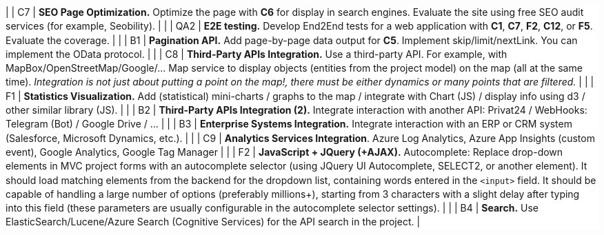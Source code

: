|        | C7   | **SEO Page Optimization.** Optimize the page with **C6** for display in search engines. Evaluate the site using free SEO audit services (for example, Seobility).                                                                                                                                                                                                                                                                                                                                                                                                     |
|        | QA2  | **E2E testing.** Develop End2End tests for a web application with **C1**, **C7**, **F2**, **C12**, or **F5**. Evaluate the coverage.                                                                                                                                                                                                                                                                                                                                                                                                                                  |
|        | B1   | **Pagination API.** Add page-by-page data output for **C5**. Implement skip/limit/nextLink. You can implement the OData protocol.                                                                                                                                                                                                                                                                                                                                                                                                                                     |
|        | C8   | **Third-Party APIs Integration.** Use a third-party API. For example, with MapBox/OpenStreetMap/Google/... Map service to display objects (entities from the project model) on the map (all at the same time). _Integration is not just about putting a point on the map!, there must be either dynamics or many points that are filtered._                                                                                                                                                                                                                           |
|        | F1   | **Statistics Visualization.** Add (statistical) mini-charts / graphs to the map / integrate with Chart (JS) / display info using d3 / other similar library (JS).                                                                                                                                                                                                                                                                                                                                                                                                     |
|        | B2   | **Third-Party APIs Integration (2).** Integrate interaction with another API: Privat24 / WebHooks: Telegram (Bot) / Google Drive / ...                                                                                                                                                                                                                                                                                                                                                                                                                                |
|        | B3   | **Enterprise Systems Integration.** Integrate interaction with an ERP or CRM system (Salesforce, Microsoft Dynamics, etc.).                                                                                                                                                                                                                                                                                                                                                                                                                                           |
|        | C9   | **Analytics Services Integration**. Azure Log Analytics, Azure App Insights (custom event), Google Analytics, Google Tag Manager                                                                                                                                                                                                                                                                                                                                                                                                                                      |
|        | F2   | **JavaScript + JQuery (+AJAX).** Autocomplete: Replace drop-down elements in MVC project forms with an autocomplete selector (using JQuery UI Autocomplete, SELECT2, or another element). It should load matching elements from the backend for the dropdown list, containing words entered in the `<input>` field. It should be capable of handling a large number of options (preferably millions+), starting from 3 characters with a slight delay after typing into this field (these parameters are usually configurable in the autocomplete selector settings). |
|        | B4   | **Search.** Use ElasticSearch/Lucene/Azure Search (Cognitive Services) for the API search in the project.                                                                                                                                                                                                                                                                                                                                                                                                                                                             |